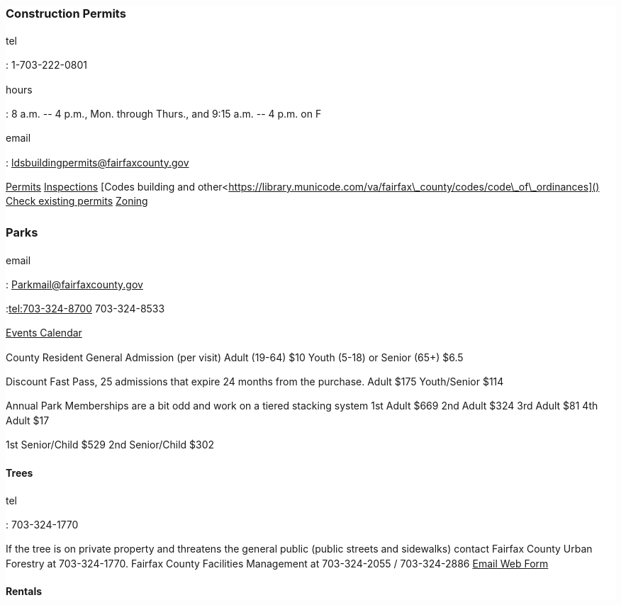 ### Construction Permits

tel

:   1-703-222-0801

hours

:   8 a.m. -- 4 p.m., Mon. through Thurs., and 9:15 a.m. -- 4 p.m. on F

email

:   <ldsbuildingpermits@fairfaxcounty.gov>

[Permits](https://www.fairfaxcounty.gov/plan2build/development-process-overview/4-review-process-and-permitting)
[Inspections](https://www.fairfaxcounty.gov/landdevelopment/site-inspections)
[Codes building and
other\<https://library.municode.com/va/fairfax\_county/codes/code\_of\_ordinances]()
[Check existing
permits](https://plus.fairfaxcounty.gov/CitizenAccess/Default.aspx)
[Zoning](https://www.fairfaxcounty.gov/planning-development/zoning)

### Parks

email

:   <Parkmail@fairfaxcounty.gov>

:<tel:703-324-8700> 703-324-8533

[Events
Calendar](https://www.fairfaxcounty.gov/parks/park-events-calendar)

County Resident General Admission (per visit) Adult (19-64) \$10 Youth
(5-18) or Senior (65+) \$6.5

Discount Fast Pass, 25 admissions that expire 24 months from the
purchase. Adult \$175 Youth/Senior \$114

Annual Park Memberships are a bit odd and work on a tiered stacking
system 1st Adult \$669 2nd Adult \$324 3rd Adult \$81 4th Adult \$17

1st Senior/Child \$529 2nd Senior/Child \$302

#### Trees

tel

:   703-324-1770

If the tree is on private property and threatens the general public
(public streets and sidewalks) contact Fairfax County Urban Forestry at
703-324-1770. Fairfax County Facilities Management at 703-324-2055 /
703-324-2886 [Email Web
Form](https://www.fairfaxcounty.gov/contact/mailform.aspx?ref=70052)

#### Rentals
